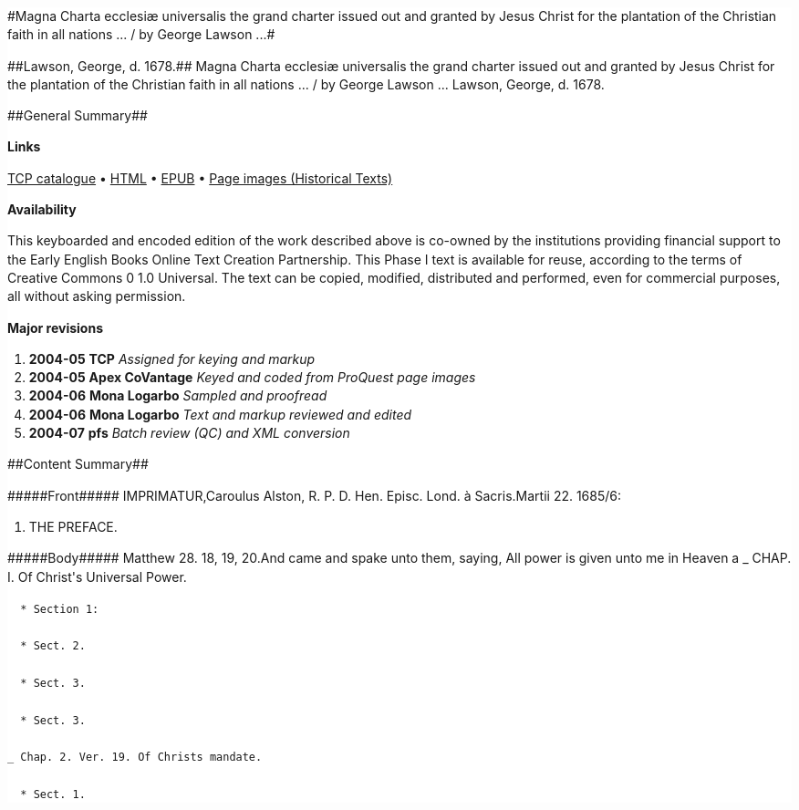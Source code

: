 #Magna Charta ecclesiæ universalis the grand charter issued out and granted by Jesus Christ for the plantation of the Christian faith in all nations ... / by George Lawson ...#

##Lawson, George, d. 1678.##
Magna Charta ecclesiæ universalis the grand charter issued out and granted by Jesus Christ for the plantation of the Christian faith in all nations ... / by George Lawson ...
Lawson, George, d. 1678.

##General Summary##

**Links**

[TCP catalogue](http://www.ota.ox.ac.uk/tcp/)  • 
[HTML](http://tei.it.ox.ac.uk/tcp/Texts-HTML/free/A49/A49797.html)  • 
[EPUB](http://tei.it.ox.ac.uk/tcp/Texts-EPUB/free/A49/A49797.epub) • 
[Page images (Historical Texts)](https://data.historicaltexts.jisc.ac.uk/view?pubId=eebo-17156392e&pageId=eebo-17156392e-105988-1)

**Availability**

This keyboarded and encoded edition of the
	       work described above is co-owned by the institutions
	       providing financial support to the Early English Books
	       Online Text Creation Partnership. This Phase I text is
	       available for reuse, according to the terms of Creative
	       Commons 0 1.0 Universal. The text can be copied,
	       modified, distributed and performed, even for
	       commercial purposes, all without asking permission.

**Major revisions**

1. __2004-05__ __TCP__ *Assigned for keying and markup*
1. __2004-05__ __Apex CoVantage__ *Keyed and coded from ProQuest page images*
1. __2004-06__ __Mona Logarbo__ *Sampled and proofread*
1. __2004-06__ __Mona Logarbo__ *Text and markup reviewed and edited*
1. __2004-07__ __pfs__ *Batch review (QC) and XML conversion*

##Content Summary##

#####Front#####
IMPRIMATUR,Caroulus Alston, R. P. D. Hen. Episc. Lond. à Sacris.Martii 22. 1685/6:
1. THE PREFACE.

#####Body#####
Matthew 28. 18, 19, 20.And  came and spake unto them, saying, All power is given unto me in Heaven a
    _ CHAP. I. Of Christ's Universal Power.

      * Section 1:

      * Sect. 2.

      * Sect. 3.

      * Sect. 3.

    _ Chap. 2. Ver. 19. Of Christs mandate.

      * Sect. 1.

